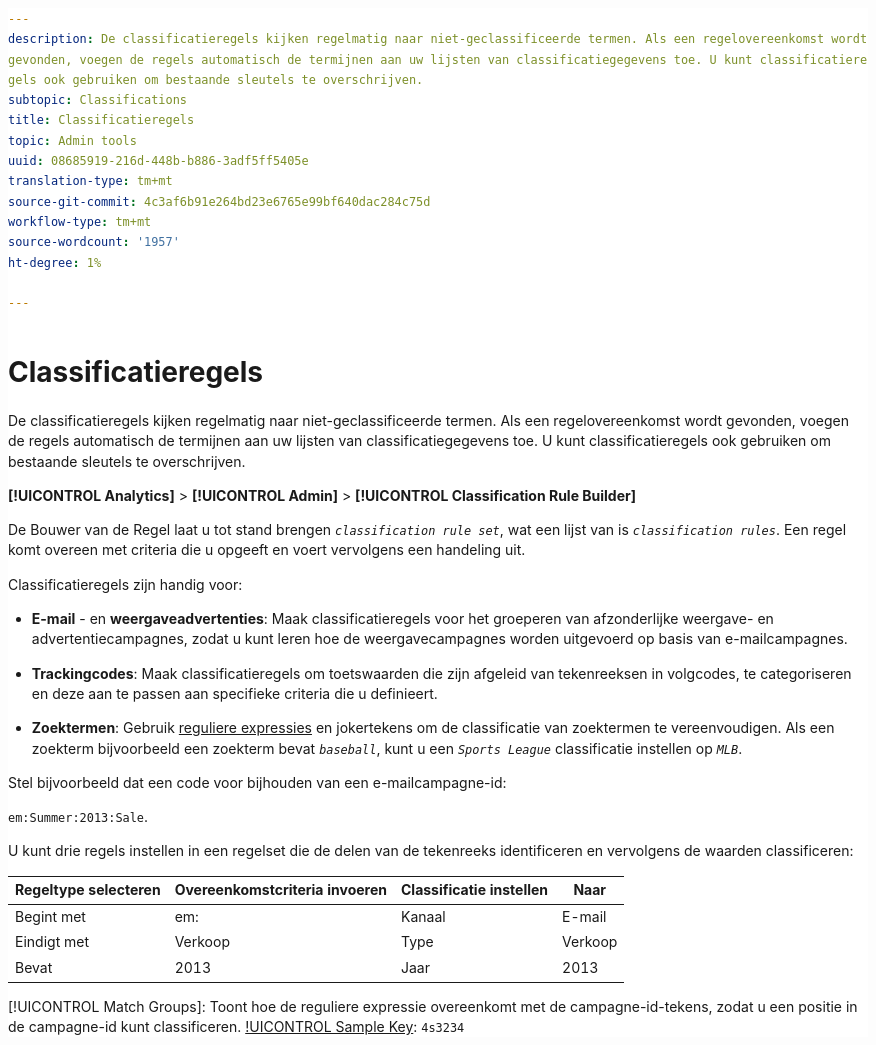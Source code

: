 ```yaml
---
description: De classificatieregels kijken regelmatig naar niet-geclassificeerde termen. Als een regelovereenkomst wordt gevonden, voegen de regels automatisch de termijnen aan uw lijsten van classificatiegegevens toe. U kunt classificatieregels ook gebruiken om bestaande sleutels te overschrijven.
subtopic: Classifications
title: Classificatieregels
topic: Admin tools
uuid: 08685919-216d-448b-b886-3adf5ff5405e
translation-type: tm+mt
source-git-commit: 4c3af6b91e264bd23e6765e99bf640dac284c75d
workflow-type: tm+mt
source-wordcount: '1957'
ht-degree: 1%

---
```



# Classificatieregels

De classificatieregels kijken regelmatig naar niet-geclassificeerde termen. Als een regelovereenkomst wordt gevonden, voegen de regels automatisch de termijnen aan uw lijsten van classificatiegegevens toe. U kunt classificatieregels ook gebruiken om bestaande sleutels te overschrijven.

**[!UICONTROL Analytics]** > **[!UICONTROL Admin]** > **[!UICONTROL Classification Rule Builder]**

De Bouwer van de Regel laat u tot stand brengen *`classification rule set`*, wat een lijst van is *`classification rules`*. Een regel komt overeen met criteria die u opgeeft en voert vervolgens een handeling uit.

Classificatieregels zijn handig voor:

* **E-mail** - en **weergaveadvertenties**: Maak classificatieregels voor het groeperen van afzonderlijke weergave- en advertentiecampagnes, zodat u kunt leren hoe de weergavecampagnes worden uitgevoerd op basis van e-mailcampagnes.

* **Trackingcodes**: Maak classificatieregels om toetswaarden die zijn afgeleid van tekenreeksen in volgcodes, te categoriseren en deze aan te passen aan specifieke criteria die u definieert.
* **Zoektermen**: Gebruik [reguliere expressies](/help/components/classifications/crb/classification-quickstart-rules.md) en jokertekens om de classificatie van zoektermen te vereenvoudigen. Als een zoekterm bijvoorbeeld een zoekterm bevat *`baseball`*, kunt u een *`Sports League`* classificatie instellen op *`MLB`*.

Stel bijvoorbeeld dat een code voor bijhouden van een e-mailcampagne-id:

`em:Summer:2013:Sale`.

U kunt drie regels instellen in een regelset die de delen van de tekenreeks identificeren en vervolgens de waarden classificeren:

| Regeltype selecteren | Overeenkomstcriteria invoeren | Classificatie instellen | Naar |
|---|---|---|---|
| Begint met | em: | Kanaal | E-mail |
| Eindigt met | Verkoop | Type | Verkoop |
| Bevat | 2013 | Jaar | 2013 |


[!UICONTROL Sample Key]: `em:JuneSale:20130601`
[!UICONTROL Regular Expression]: `^(.+)\:(.+)\:(.+)$`
[!UICONTROL Match Groups]: Toont hoe de reguliere expressie overeenkomt met de campagne-id-tekens, zodat u een positie in de campagne-id kunt classificeren.
[!UICONTROL Sample Key]: `4s3234`